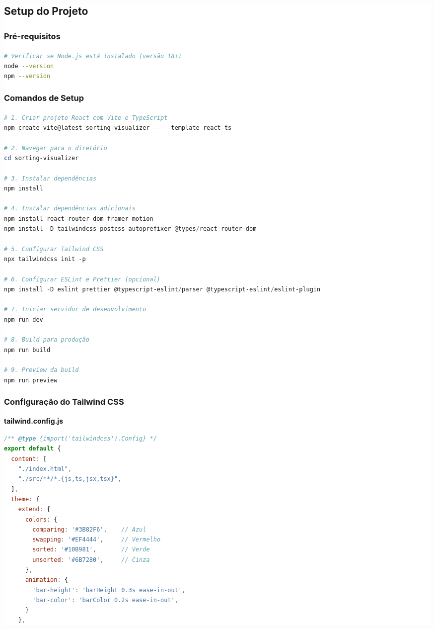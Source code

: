 ## Setup do Projeto

### Pré-requisitos
```bash
# Verificar se Node.js está instalado (versão 18+)
node --version
npm --version
```

### Comandos de Setup

```powershell
# 1. Criar projeto React com Vite e TypeScript
npm create vite@latest sorting-visualizer -- --template react-ts

# 2. Navegar para o diretório
cd sorting-visualizer

# 3. Instalar dependências
npm install

# 4. Instalar dependências adicionais
npm install react-router-dom framer-motion
npm install -D tailwindcss postcss autoprefixer @types/react-router-dom

# 5. Configurar Tailwind CSS
npx tailwindcss init -p

# 6. Configurar ESLint e Prettier (opcional)
npm install -D eslint prettier @typescript-eslint/parser @typescript-eslint/eslint-plugin

# 7. Iniciar servidor de desenvolvimento
npm run dev

# 8. Build para produção
npm run build

# 9. Preview da build
npm run preview
```

### Configuração do Tailwind CSS

**tailwind.config.js**
```javascript
/** @type {import('tailwindcss').Config} */
export default {
  content: [
    "./index.html",
    "./src/**/*.{js,ts,jsx,tsx}",
  ],
  theme: {
    extend: {
      colors: {
        comparing: '#3B82F6',    // Azul
        swapping: '#EF4444',     // Vermelho
        sorted: '#10B981',       // Verde
        unsorted: '#6B7280',     // Cinza
      },
      animation: {
        'bar-height': 'barHeight 0.3s ease-in-out',
        'bar-color': 'barColor 0.2s ease-in-out',
      }
    },
```